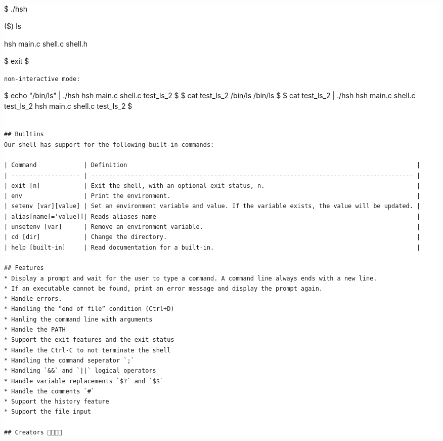 ```
```
$ ./hsh

($) ls

hsh main.c shell.c shell.h

$ exit
$
```
non-interactive mode:
```
$ echo "/bin/ls" | ./hsh
hsh main.c shell.c test_ls_2
$
$ cat test_ls_2
/bin/ls
/bin/ls
$
$ cat test_ls_2 | ./hsh
hsh main.c shell.c test_ls_2
hsh main.c shell.c test_ls_2
$
```

## Builtins
Our shell has support for the following built-in commands:

| Command             | Definition                                                                                |
| ------------------- | ----------------------------------------------------------------------------------------- |
| exit [n]            | Exit the shell, with an optional exit status, n.                                          |
| env                 | Print the environment.                                                                    |
| setenv [var][value] | Set an environment variable and value. If the variable exists, the value will be updated. |
| alias[name[='value]]| Reads aliases name                                                                        |
| unsetenv [var]      | Remove an environment variable.                                                           |
| cd [dir]            | Change the directory.                                                                     |
| help [built-in]     | Read documentation for a built-in.                                                        |

## Features
* Display a prompt and wait for the user to type a command. A command line always ends with a new line.
* If an executable cannot be found, print an error message and display the prompt again.
* Handle errors.
* Handling the “end of file” condition (Ctrl+D)
* Hanling the command line with arguments
* Handle the PATH
* Support the exit features and the exit status
* Handle the Ctrl-C to not terminate the shell
* Handling the command seperator `;`
* Handling `&&` and `||` logical operators
* Handle variable replacements `$?` and `$$`
* Handle the comments `#`
* Support the history feature
* Support the file input

## Creators 👨‍💻👩‍💻
```